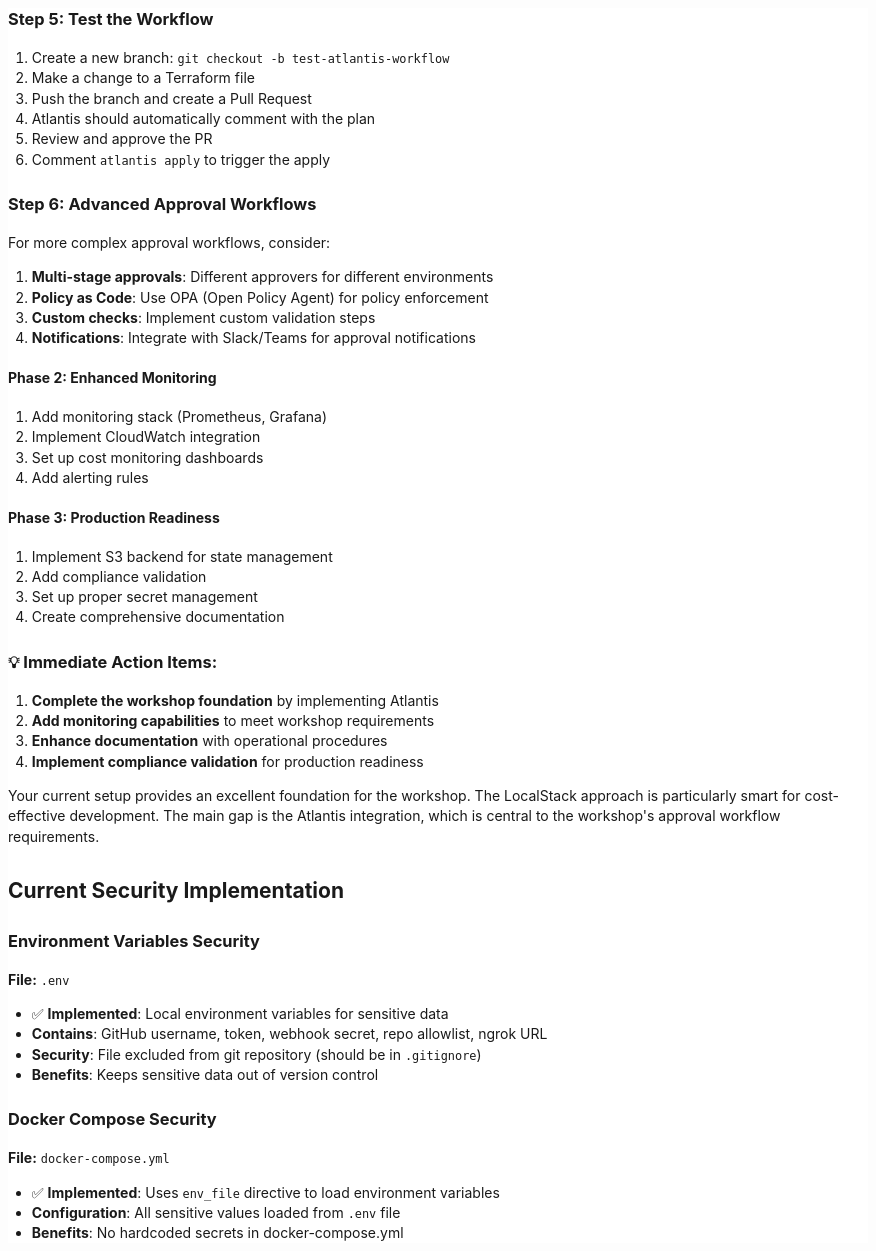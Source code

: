 ### Step 5: Test the Workflow

1. Create a new branch: `git checkout -b test-atlantis-workflow`
2. Make a change to a Terraform file
3. Push the branch and create a Pull Request
4. Atlantis should automatically comment with the plan
5. Review and approve the PR
6. Comment `atlantis apply` to trigger the apply

### Step 6: Advanced Approval Workflows

For more complex approval workflows, consider:

1. **Multi-stage approvals**: Different approvers for different environments
2. **Policy as Code**: Use OPA (Open Policy Agent) for policy enforcement
3. **Custom checks**: Implement custom validation steps
4. **Notifications**: Integrate with Slack/Teams for approval notifications

#### **Phase 2: Enhanced Monitoring**
1. Add monitoring stack (Prometheus, Grafana)
2. Implement CloudWatch integration
3. Set up cost monitoring dashboards
4. Add alerting rules

#### **Phase 3: Production Readiness**
1. Implement S3 backend for state management
2. Add compliance validation
3. Set up proper secret management
4. Create comprehensive documentation

### 💡 **Immediate Action Items:**

1. **Complete the workshop foundation** by implementing Atlantis
2. **Add monitoring capabilities** to meet workshop requirements
3. **Enhance documentation** with operational procedures
4. **Implement compliance validation** for production readiness

Your current setup provides an excellent foundation for the workshop. The LocalStack approach is particularly smart for cost-effective development. The main gap is the Atlantis integration, which is central to the workshop's approval workflow requirements.

## Current Security Implementation

### Environment Variables Security
**File:** `.env`
- ✅ **Implemented**: Local environment variables for sensitive data
- **Contains**: GitHub username, token, webhook secret, repo allowlist, ngrok URL
- **Security**: File excluded from git repository (should be in `.gitignore`)
- **Benefits**: Keeps sensitive data out of version control

### Docker Compose Security
**File:** `docker-compose.yml`
- ✅ **Implemented**: Uses `env_file` directive to load environment variables
- **Configuration**: All sensitive values loaded from `.env` file
- **Benefits**: No hardcoded secrets in docker-compose.yml
